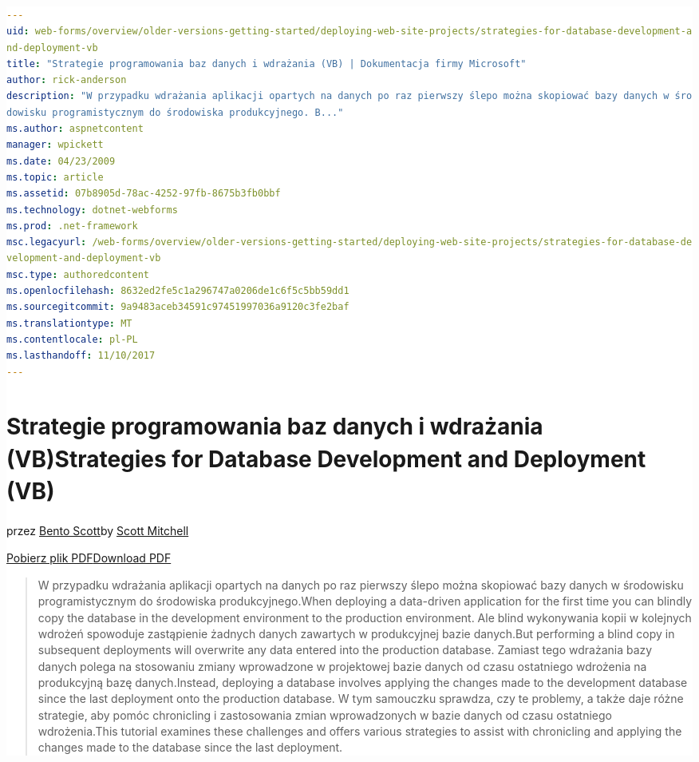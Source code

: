 ```yaml
---
uid: web-forms/overview/older-versions-getting-started/deploying-web-site-projects/strategies-for-database-development-and-deployment-vb
title: "Strategie programowania baz danych i wdrażania (VB) | Dokumentacja firmy Microsoft"
author: rick-anderson
description: "W przypadku wdrażania aplikacji opartych na danych po raz pierwszy ślepo można skopiować bazy danych w środowisku programistycznym do środowiska produkcyjnego. B..."
ms.author: aspnetcontent
manager: wpickett
ms.date: 04/23/2009
ms.topic: article
ms.assetid: 07b8905d-78ac-4252-97fb-8675b3fb0bbf
ms.technology: dotnet-webforms
ms.prod: .net-framework
msc.legacyurl: /web-forms/overview/older-versions-getting-started/deploying-web-site-projects/strategies-for-database-development-and-deployment-vb
msc.type: authoredcontent
ms.openlocfilehash: 8632ed2fe5c1a296747a0206de1c6f5c5bb59dd1
ms.sourcegitcommit: 9a9483aceb34591c97451997036a9120c3fe2baf
ms.translationtype: MT
ms.contentlocale: pl-PL
ms.lasthandoff: 11/10/2017
---
```

<a name="strategies-for-database-development-and-deployment-vb"></a><span data-ttu-id="1f86c-104">Strategie programowania baz danych i wdrażania (VB)</span><span class="sxs-lookup"><span data-stu-id="1f86c-104">Strategies for Database Development and Deployment (VB)</span></span>
====================
<span data-ttu-id="1f86c-105">przez [Bento Scott](https://twitter.com/ScottOnWriting)</span><span class="sxs-lookup"><span data-stu-id="1f86c-105">by [Scott Mitchell](https://twitter.com/ScottOnWriting)</span></span>

[<span data-ttu-id="1f86c-106">Pobierz plik PDF</span><span class="sxs-lookup"><span data-stu-id="1f86c-106">Download PDF</span></span>](http://download.microsoft.com/download/C/3/9/C391A649-B357-4A7B-BAA4-48C96871FEA6/aspnet_tutorial10_DBDevel_vb.pdf)

> <span data-ttu-id="1f86c-107">W przypadku wdrażania aplikacji opartych na danych po raz pierwszy ślepo można skopiować bazy danych w środowisku programistycznym do środowiska produkcyjnego.</span><span class="sxs-lookup"><span data-stu-id="1f86c-107">When deploying a data-driven application for the first time you can blindly copy the database in the development environment to the production environment.</span></span> <span data-ttu-id="1f86c-108">Ale blind wykonywania kopii w kolejnych wdrożeń spowoduje zastąpienie żadnych danych zawartych w produkcyjnej bazie danych.</span><span class="sxs-lookup"><span data-stu-id="1f86c-108">But performing a blind copy in subsequent deployments will overwrite any data entered into the production database.</span></span> <span data-ttu-id="1f86c-109">Zamiast tego wdrażania bazy danych polega na stosowaniu zmiany wprowadzone w projektowej bazie danych od czasu ostatniego wdrożenia na produkcyjną bazę danych.</span><span class="sxs-lookup"><span data-stu-id="1f86c-109">Instead, deploying a database involves applying the changes made to the development database since the last deployment onto the production database.</span></span> <span data-ttu-id="1f86c-110">W tym samouczku sprawdza, czy te problemy, a także daje różne strategie, aby pomóc chronicling i zastosowania zmian wprowadzonych w bazie danych od czasu ostatniego wdrożenia.</span><span class="sxs-lookup"><span data-stu-id="1f86c-110">This tutorial examines these challenges and offers various strategies to assist with chronicling and applying the changes made to the database since the last deployment.</span></span>
